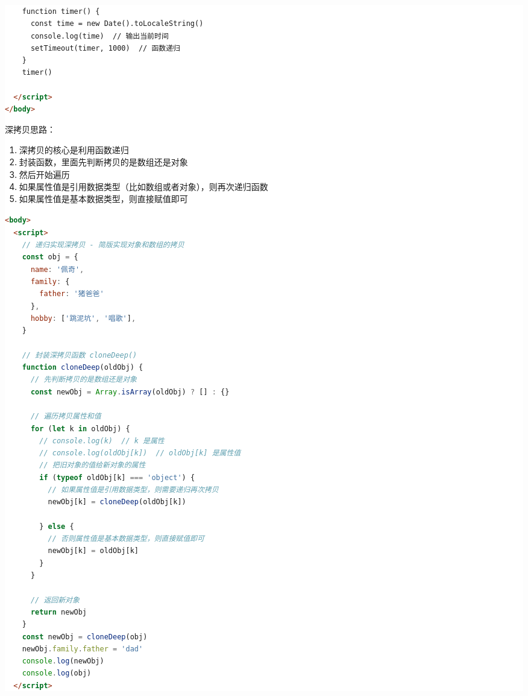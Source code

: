 ~~~html
    function timer() {
      const time = new Date().toLocaleString()
      console.log(time)  // 输出当前时间
      setTimeout(timer, 1000)  // 函数递归
    }
    timer()

  </script>
</body>
~~~

深拷贝思路：

1. 深拷贝的核心是利用函数递归
2. 封装函数，里面先判断拷贝的是数组还是对象
3. 然后开始遍历
4. 如果属性值是引用数据类型（比如数组或者对象），则再次递归函数
5. 如果属性值是基本数据类型，则直接赋值即可

~~~html
<body>
  <script>
    // 递归实现深拷贝 - 简版实现对象和数组的拷贝
    const obj = {
      name: '佩奇',
      family: {
        father: '猪爸爸'
      },
      hobby: ['跳泥坑', '唱歌'],
    }

    // 封装深拷贝函数 cloneDeep()
    function cloneDeep(oldObj) {
      // 先判断拷贝的是数组还是对象
      const newObj = Array.isArray(oldObj) ? [] : {}

      // 遍历拷贝属性和值
      for (let k in oldObj) {
        // console.log(k)  // k 是属性
        // console.log(oldObj[k])  // oldObj[k] 是属性值
        // 把旧对象的值给新对象的属性
        if (typeof oldObj[k] === 'object') {
          // 如果属性值是引用数据类型，则需要递归再次拷贝
          newObj[k] = cloneDeep(oldObj[k])

        } else {
          // 否则属性值是基本数据类型，则直接赋值即可
          newObj[k] = oldObj[k]
        }
      }

      // 返回新对象
      return newObj
    }
    const newObj = cloneDeep(obj)
    newObj.family.father = 'dad'
    console.log(newObj)
    console.log(obj) 
  </script>
~~~
